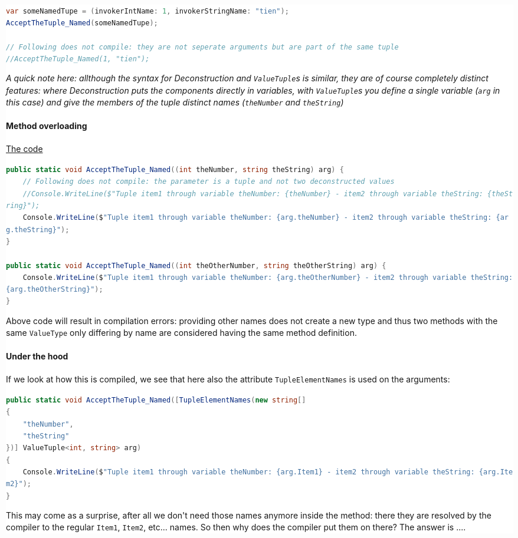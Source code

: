 ```csharp
var someNamedTupe = (invokerIntName: 1, invokerStringName: "tien");
AcceptTheTuple_Named(someNamedTupe);

// Following does not compile: they are not seperate arguments but are part of the same tuple
//AcceptTheTuple_Named(1, "tien");
```

*A quick note here: allthough the syntax for Deconstruction and `ValueTuple`s is similar, they are of course completely distinct features: where Deconstruction puts the components directly in variables, with `ValueTuple`s you define a single variable (`arg` in this case) and give the members of the tuple distinct names (`theNumber` and `theString`)*

#### Method overloading

[The code](https://github.com/sergedesmedt/CSharpLanguageFeatures/blob/master/ValueTuples/DoItWithValueTuples.cs#L300-L310)
```csharp
public static void AcceptTheTuple_Named((int theNumber, string theString) arg) {
    // Following does not compile: the parameter is a tuple and not two deconstructed values
    //Console.WriteLine($"Tuple item1 through variable theNumber: {theNumber} - item2 through variable theString: {theString}");
    Console.WriteLine($"Tuple item1 through variable theNumber: {arg.theNumber} - item2 through variable theString: {arg.theString}");
}

public static void AcceptTheTuple_Named((int theOtherNumber, string theOtherString) arg) {
    Console.WriteLine($"Tuple item1 through variable theNumber: {arg.theOtherNumber} - item2 through variable theString: {arg.theOtherString}");
}
```
Above code will result in compilation errors: providing other names does not create a new type and thus  two methods with the same `ValueType` only differing by name are considered having the same method definition.

#### Under the hood
If we look at how this is compiled, we see that here also the attribute `TupleElementNames` is used on the arguments:
```csharp
public static void AcceptTheTuple_Named([TupleElementNames(new string[]  
{  
    "theNumber",  
    "theString"  
})] ValueTuple<int, string> arg)  
{  
    Console.WriteLine($"Tuple item1 through variable theNumber: {arg.Item1} - item2 through variable theString: {arg.Item2}");  
}
```

This may come as a surprise, after all we don't need those names anymore inside the method: there they are resolved by the compiler to the regular `Item1`, `Item2`, etc... names. So then why does the compiler put them on there? The answer is ....
